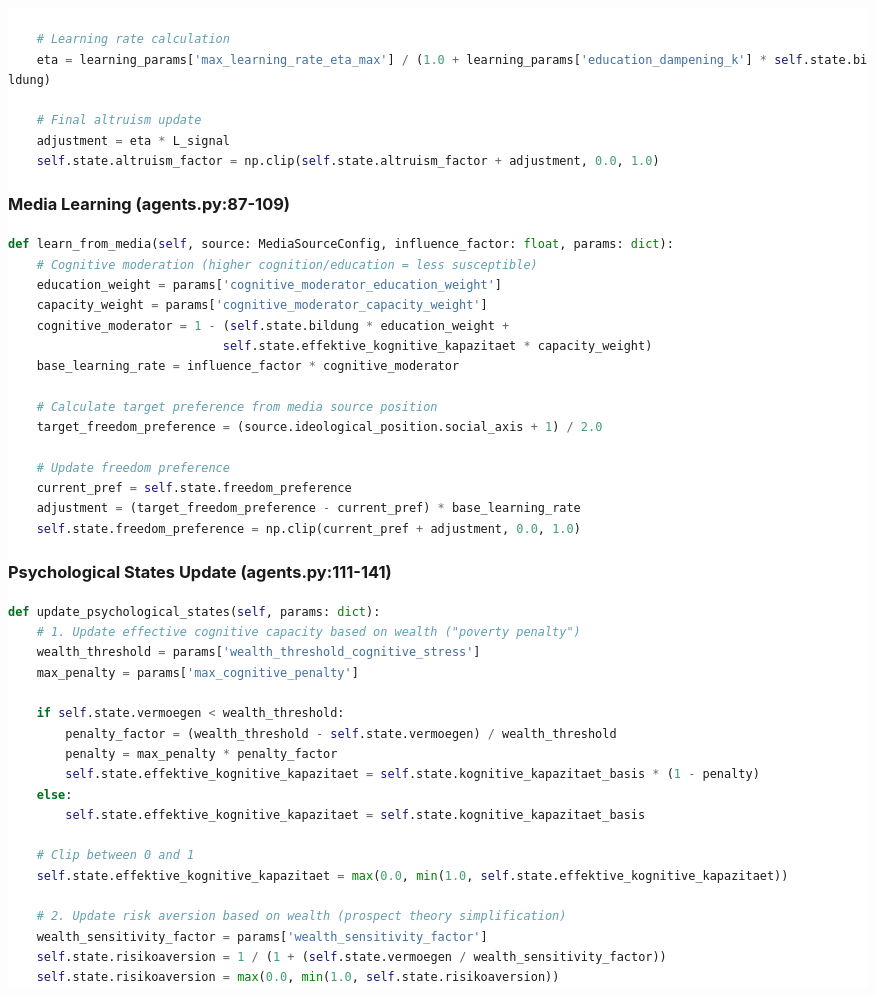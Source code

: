 ```python
    
    # Learning rate calculation
    eta = learning_params['max_learning_rate_eta_max'] / (1.0 + learning_params['education_dampening_k'] * self.state.bildung)
    
    # Final altruism update
    adjustment = eta * L_signal
    self.state.altruism_factor = np.clip(self.state.altruism_factor + adjustment, 0.0, 1.0)
```

### Media Learning (agents.py:87-109)
```python
def learn_from_media(self, source: MediaSourceConfig, influence_factor: float, params: dict):
    # Cognitive moderation (higher cognition/education = less susceptible)
    education_weight = params['cognitive_moderator_education_weight']
    capacity_weight = params['cognitive_moderator_capacity_weight']
    cognitive_moderator = 1 - (self.state.bildung * education_weight + 
                              self.state.effektive_kognitive_kapazitaet * capacity_weight)
    base_learning_rate = influence_factor * cognitive_moderator
    
    # Calculate target preference from media source position
    target_freedom_preference = (source.ideological_position.social_axis + 1) / 2.0
    
    # Update freedom preference
    current_pref = self.state.freedom_preference
    adjustment = (target_freedom_preference - current_pref) * base_learning_rate
    self.state.freedom_preference = np.clip(current_pref + adjustment, 0.0, 1.0)
```

### Psychological States Update (agents.py:111-141)
```python
def update_psychological_states(self, params: dict):
    # 1. Update effective cognitive capacity based on wealth ("poverty penalty")
    wealth_threshold = params['wealth_threshold_cognitive_stress']
    max_penalty = params['max_cognitive_penalty']
    
    if self.state.vermoegen < wealth_threshold:
        penalty_factor = (wealth_threshold - self.state.vermoegen) / wealth_threshold
        penalty = max_penalty * penalty_factor
        self.state.effektive_kognitive_kapazitaet = self.state.kognitive_kapazitaet_basis * (1 - penalty)
    else:
        self.state.effektive_kognitive_kapazitaet = self.state.kognitive_kapazitaet_basis
        
    # Clip between 0 and 1
    self.state.effektive_kognitive_kapazitaet = max(0.0, min(1.0, self.state.effektive_kognitive_kapazitaet))
    
    # 2. Update risk aversion based on wealth (prospect theory simplification)
    wealth_sensitivity_factor = params['wealth_sensitivity_factor']
    self.state.risikoaversion = 1 / (1 + (self.state.vermoegen / wealth_sensitivity_factor))
    self.state.risikoaversion = max(0.0, min(1.0, self.state.risikoaversion))
```
